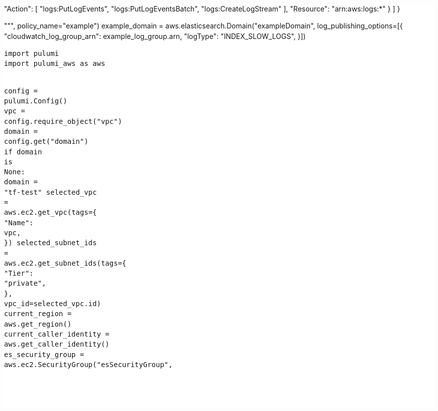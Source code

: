 <span class="s2">      &quot;Action&quot;: [</span>
<span class="s2">        &quot;logs:PutLogEvents&quot;,</span>
<span class="s2">        &quot;logs:PutLogEventsBatch&quot;,</span>
<span class="s2">        &quot;logs:CreateLogStream&quot;</span>
<span class="s2">      ],</span>
<span class="s2">      &quot;Resource&quot;: &quot;arn:aws:logs:*&quot;</span>
<span class="s2">    }</span>
<span class="s2">  ]</span>
<span class="s2">}</span>

<span class="s2">&quot;&quot;&quot;</span><span class="p">,</span>
    <span class="n">policy_name</span><span class="o">=</span><span class="s2">&quot;example&quot;</span><span class="p">)</span>
<span class="n">example_domain</span> <span class="o">=</span> <span class="n">aws</span><span class="o">.</span><span class="n">elasticsearch</span><span class="o">.</span><span class="n">Domain</span><span class="p">(</span><span class="s2">&quot;exampleDomain&quot;</span><span class="p">,</span> <span class="n">log_publishing_options</span><span class="o">=</span><span class="p">[{</span>
    <span class="s2">&quot;cloudwatch_log_group_arn&quot;</span><span class="p">:</span> <span class="n">example_log_group</span><span class="o">.</span><span class="n">arn</span><span class="p">,</span>
    <span class="s2">&quot;logType&quot;</span><span class="p">:</span> <span class="s2">&quot;INDEX_SLOW_LOGS&quot;</span><span class="p">,</span>
<span class="p">}])</span>
</pre></div>
</div>
<div class="highlight-python notranslate"><div class="highlight"><pre><span></span><span class="kn">import</span> <span class="nn">pulumi</span>
<span class="kn">import</span> <span class="nn">pulumi_aws</span> <span class="k">as</span> <span class="nn">aws</span>

<span class="n">config</span> <span class="o">=</span> <span class="n">pulumi</span><span class="o">.</span><span class="n">Config</span><span class="p">()</span>
<span class="n">vpc</span> <span class="o">=</span> <span class="n">config</span><span class="o">.</span><span class="n">require_object</span><span class="p">(</span><span class="s2">&quot;vpc&quot;</span><span class="p">)</span>
<span class="n">domain</span> <span class="o">=</span> <span class="n">config</span><span class="o">.</span><span class="n">get</span><span class="p">(</span><span class="s2">&quot;domain&quot;</span><span class="p">)</span>
<span class="k">if</span> <span class="n">domain</span> <span class="ow">is</span> <span class="kc">None</span><span class="p">:</span>
    <span class="n">domain</span> <span class="o">=</span> <span class="s2">&quot;tf-test&quot;</span>
<span class="n">selected_vpc</span> <span class="o">=</span> <span class="n">aws</span><span class="o">.</span><span class="n">ec2</span><span class="o">.</span><span class="n">get_vpc</span><span class="p">(</span><span class="n">tags</span><span class="o">=</span><span class="p">{</span>
    <span class="s2">&quot;Name&quot;</span><span class="p">:</span> <span class="n">vpc</span><span class="p">,</span>
<span class="p">})</span>
<span class="n">selected_subnet_ids</span> <span class="o">=</span> <span class="n">aws</span><span class="o">.</span><span class="n">ec2</span><span class="o">.</span><span class="n">get_subnet_ids</span><span class="p">(</span><span class="n">tags</span><span class="o">=</span><span class="p">{</span>
        <span class="s2">&quot;Tier&quot;</span><span class="p">:</span> <span class="s2">&quot;private&quot;</span><span class="p">,</span>
    <span class="p">},</span>
    <span class="n">vpc_id</span><span class="o">=</span><span class="n">selected_vpc</span><span class="o">.</span><span class="n">id</span><span class="p">)</span>
<span class="n">current_region</span> <span class="o">=</span> <span class="n">aws</span><span class="o">.</span><span class="n">get_region</span><span class="p">()</span>
<span class="n">current_caller_identity</span> <span class="o">=</span> <span class="n">aws</span><span class="o">.</span><span class="n">get_caller_identity</span><span class="p">()</span>
<span class="n">es_security_group</span> <span class="o">=</span> <span class="n">aws</span><span class="o">.</span><span class="n">ec2</span><span class="o">.</span><span class="n">SecurityGroup</span><span class="p">(</span><span class="s2">&quot;esSecurityGroup&quot;</span><span class="p">,</span>